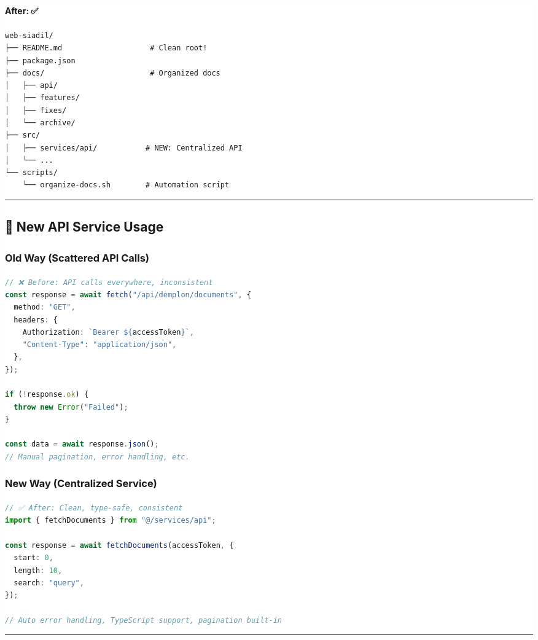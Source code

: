 #### **After:** ✅

```
web-siadil/
├── README.md                    # Clean root!
├── package.json
├── docs/                        # Organized docs
│   ├── api/
│   ├── features/
│   ├── fixes/
│   └── archive/
├── src/
│   ├── services/api/           # NEW: Centralized API
│   └── ...
└── scripts/
    └── organize-docs.sh        # Automation script
```

---

## 🚀 New API Service Usage

### Old Way (Scattered API Calls)

```typescript
// ❌ Before: API calls everywhere, inconsistent
const response = await fetch("/api/demplon/documents", {
  method: "GET",
  headers: {
    Authorization: `Bearer ${accessToken}`,
    "Content-Type": "application/json",
  },
});

if (!response.ok) {
  throw new Error("Failed");
}

const data = await response.json();
// Manual pagination, error handling, etc.
```

### New Way (Centralized Service)

```typescript
// ✅ After: Clean, type-safe, consistent
import { fetchDocuments } from "@/services/api";

const response = await fetchDocuments(accessToken, {
  start: 0,
  length: 10,
  search: "query",
});

// Auto error handling, TypeScript support, pagination built-in
```

---